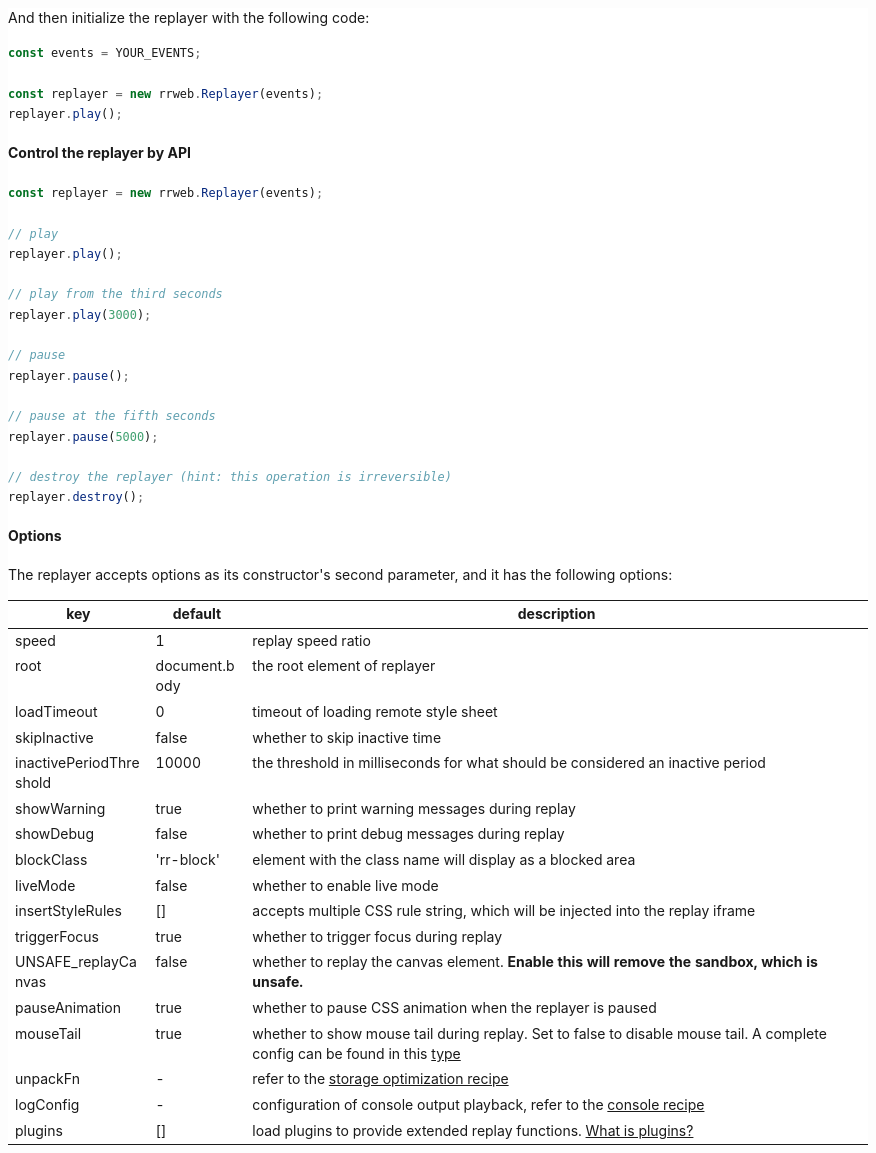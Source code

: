 And then initialize the replayer with the following code:

```js
const events = YOUR_EVENTS;

const replayer = new rrweb.Replayer(events);
replayer.play();
```

#### Control the replayer by API

```js
const replayer = new rrweb.Replayer(events);

// play
replayer.play();

// play from the third seconds
replayer.play(3000);

// pause
replayer.pause();

// pause at the fifth seconds
replayer.pause(5000);

// destroy the replayer (hint: this operation is irreversible)
replayer.destroy();
```

#### Options

The replayer accepts options as its constructor's second parameter, and it has the following options:

| key                     | default       | description                                                                                                                                                                                                                    |
| ----------------------- | ------------- | ------------------------------------------------------------------------------------------------------------------------------------------------------------------------------------------------------------------------------ |
| speed                   | 1             | replay speed ratio                                                                                                                                                                                                             |
| root                    | document.body | the root element of replayer                                                                                                                                                                                                   |
| loadTimeout             | 0             | timeout of loading remote style sheet                                                                                                                                                                                          |
| skipInactive            | false         | whether to skip inactive time                                                                                                                                                                                                  |
| inactivePeriodThreshold | 10000         | the threshold in milliseconds for what should be considered an inactive period                                                                                                                                                 |
| showWarning             | true          | whether to print warning messages during replay                                                                                                                                                                                |
| showDebug               | false         | whether to print debug messages during replay                                                                                                                                                                                  |
| blockClass              | 'rr-block'    | element with the class name will display as a blocked area                                                                                                                                                                     |
| liveMode                | false         | whether to enable live mode                                                                                                                                                                                                    |
| insertStyleRules        | []            | accepts multiple CSS rule string, which will be injected into the replay iframe                                                                                                                                                |
| triggerFocus            | true          | whether to trigger focus during replay                                                                                                                                                                                         |
| UNSAFE_replayCanvas     | false         | whether to replay the canvas element. **Enable this will remove the sandbox, which is unsafe.**                                                                                                                                |
| pauseAnimation          | true          | whether to pause CSS animation when the replayer is paused                                                                                                                                                                     |
| mouseTail               | true          | whether to show mouse tail during replay. Set to false to disable mouse tail. A complete config can be found in this [type](https://github.com/rrweb-io/rrweb/blob/9488deb6d54a5f04350c063d942da5e96ab74075/src/types.ts#L407) |
| unpackFn                | -             | refer to the [storage optimization recipe](./docs/recipes/optimize-storage.md)                                                                                                                                                 |
| logConfig               | -             | configuration of console output playback, refer to the [console recipe](./docs/recipes/console.md)                                                                                                                             |
| plugins                 | []            | load plugins to provide extended replay functions. [What is plugins?](./docs/recipes/plugin.md)                                                                                                                                |